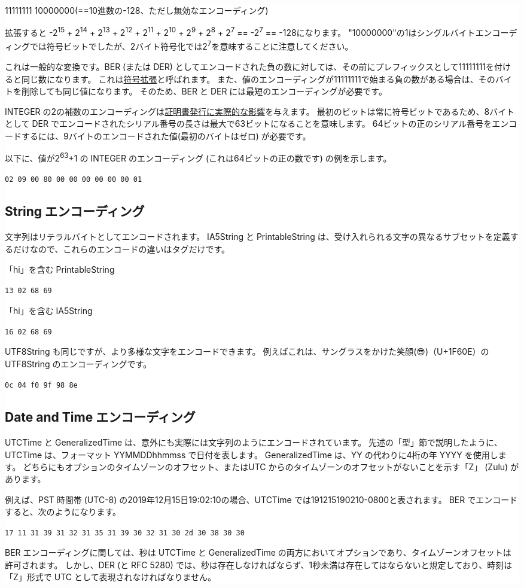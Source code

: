 11111111 10000000(==10進数の-128、ただし無効なエンコーディング)

拡張すると -2<sup>15</sup> + 2<sup>14</sup> + 2<sup>13</sup> + 2<sup>12</sup> + 2<sup>11</sup> + 2<sup>10</sup> + 2<sup>9</sup> + 2<sup>8</sup> + 2<sup>7</sup> == -2<sup>7</sup> == -128になります。 "10000000"の1はシングルバイトエンコーディングでは符号ビットでしたが、2バイト符号化では2<sup>7</sup>を意味することに注意してください。

これは一般的な変換です。BER (または DER) としてエンコードされた負の数に対しては、その前にプレフィックスとして11111111を付けると同じ数になります。 これは[符号拡張](https://andybargh.com/binary-sign-extension/)と呼ばれます。 また、値のエンコーディングが11111111で始まる負の数がある場合は、そのバイトを削除しても同じ値になります。 そのため、BER と DER には最短のエンコーディングが必要です。

INTEGER の2の補数のエンコーディングは[証明書発行に実際的な影響](https://groups.google.com/forum/#!topic/mozilla.dev.security.policy/nnLVNfqgz7g%255B26-50%255D)を与えます。 最初のビットは常に符号ビットであるため、8バイトとして DER でエンコードされたシリアル番号の長さは最大で63ビットになることを意味します。 64ビットの正のシリアル番号をエンコードするには、9バイトのエンコードされた値(最初のバイトはゼロ) が必要です。

以下に、値が2<sup>63</sup>+1 の INTEGER のエンコーディング (これは64ビットの正の数です) の例を示します。

```der
02 09 00 80 00 00 00 00 00 00 01
```

String エンコーディング
---------------

文字列はリテラルバイトとしてエンコードされます。 IA5String と PrintableString は、受け入れられる文字の異なるサブセットを定義するだけなので、これらのエンコードの違いはタグだけです。

「hi」を含む PrintableString

```der
13 02 68 69
```

「hi」を含む IA5String

```der
16 02 68 69
```

UTF8String も同じですが、より多様な文字をエンコードできます。 例えばこれは、サングラスをかけた笑顔(😎)（U+1F60E）の UTF8String のエンコーディングです。

```der
0c 04 f0 9f 98 8e
```

Date and Time エンコーディング
----------------------

UTCTime と GeneralizedTime は、意外にも実際には文字列のようにエンコードされています。 先述の「型」節で説明したように、UTCTime は、フォーマット YYMMDDhhmmss で日付を表します。 GeneralizedTime は、YY の代わりに4桁の年 YYYY を使用します。 どちらにもオプションのタイムゾーンのオフセット、またはUTC からのタイムゾーンのオフセットがないことを示す「Z」 (Zulu) があります。

例えば、PST 時間帯 (UTC-8) の2019年12月15日19:02:10の場合、UTCTime では191215190210-0800と表されます。 BER でエンコードすると、次のようになります。

```der
17 11 31 39 31 32 31 35 31 39 30 32 31 30 2d 30 38 30 30
```

BER エンコーディングに関しては、秒は UTCTime と GeneralizedTime の両方においてオプションであり、タイムゾーンオフセットは許可されます。 しかし、DER (と RFC 5280) では、秒は存在しなければならず、1秒未満は存在してはならないと規定しており、時刻は「Z」形式で UTC として表現されなければなりません。
